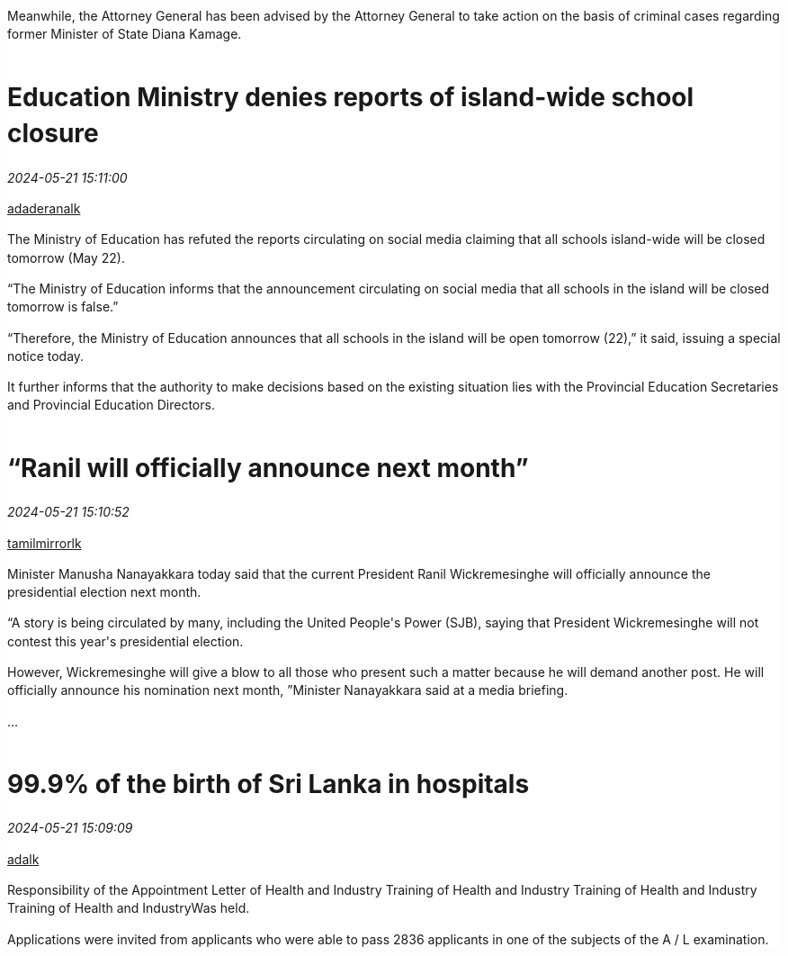 Meanwhile, the Attorney General has been advised by the Attorney General to take action on the basis of criminal cases regarding former Minister of State Diana Kamage.



# Education Ministry denies reports of island-wide school closure

*2024-05-21 15:11:00*

[adaderanalk](https://www.adaderana.lk/news/99359/education-ministry-denies-reports-of-island-wide-school-closure-)

The Ministry of Education has refuted the reports circulating on social media claiming that all schools island-wide will be closed tomorrow (May 22).

“The Ministry of Education informs that the announcement circulating on social media that all schools in the island will be closed tomorrow is false.”

“Therefore, the Ministry of Education announces that all schools in the island will be open tomorrow (22),” it said, issuing a special notice today.

It further informs that the authority to make decisions based on the existing situation lies with the Provincial Education Secretaries and Provincial Education Directors.



# “Ranil will officially announce next month”

*2024-05-21 15:10:52*

[tamilmirrorlk](https://www.tamilmirror.lk/செய்திகள்/அடுத்த-மாதம்-ரணில்-உத்தியோகபூர்வமாக-அறிவிப்பார்/175-337642)

Minister Manusha Nanayakkara today said that the current President Ranil Wickremesinghe will officially announce the presidential election next month.

“A story is being circulated by many, including the United People's Power (SJB), saying that President Wickremesinghe will not contest this year's presidential election.

However, Wickremesinghe will give a blow to all those who present such a matter because he will demand another post. He will officially announce his nomination next month, ”Minister Nanayakkara said at a media briefing.

...



# 99.9% of the birth of Sri Lanka in hospitals

*2024-05-21 15:09:09*

[adalk](https://www.ada.lk/breaking_news/මෙරට-දරු-උපත්වලින්-සියයට-99-9ක්ම-රෝහල්වල/11-409766)

Responsibility of the Appointment Letter of Health and Industry Training of Health and Industry Training of Health and Industry Training of Health and IndustryWas held.

Applications were invited from applicants who were able to pass 2836 applicants in one of the subjects of the A / L examination.
